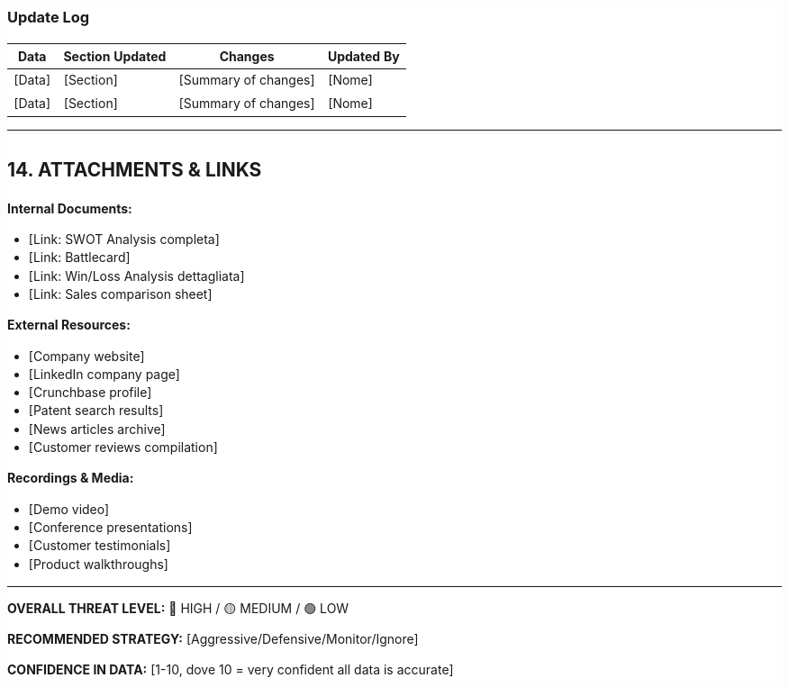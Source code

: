 ### Update Log
| Data | Section Updated | Changes | Updated By |
|------|----------------|---------|------------|
| [Data] | [Section] | [Summary of changes] | [Nome] |
| [Data] | [Section] | [Summary of changes] | [Nome] |

---

## 14. ATTACHMENTS & LINKS

**Internal Documents:**
- [Link: SWOT Analysis completa]
- [Link: Battlecard]
- [Link: Win/Loss Analysis dettagliata]
- [Link: Sales comparison sheet]

**External Resources:**
- [Company website]
- [LinkedIn company page]
- [Crunchbase profile]
- [Patent search results]
- [News articles archive]
- [Customer reviews compilation]

**Recordings & Media:**
- [Demo video]
- [Conference presentations]
- [Customer testimonials]
- [Product walkthroughs]

---

**OVERALL THREAT LEVEL:** 🔴 HIGH / 🟡 MEDIUM / 🟢 LOW

**RECOMMENDED STRATEGY:** [Aggressive/Defensive/Monitor/Ignore]

**CONFIDENCE IN DATA:** [1-10, dove 10 = very confident all data is accurate]
